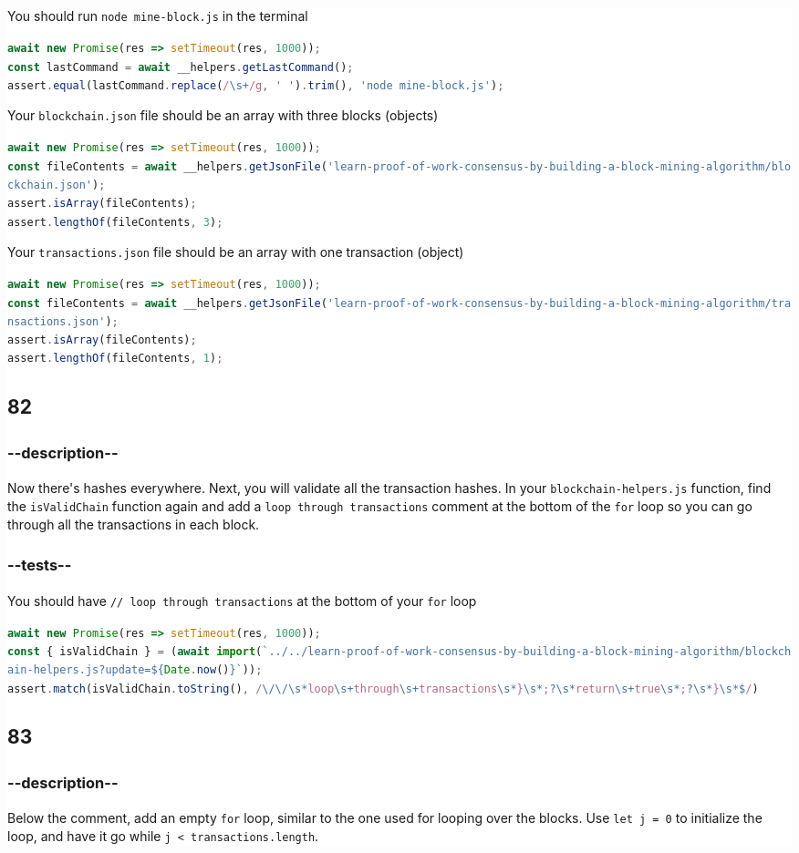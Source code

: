 You should run `node mine-block.js` in the terminal

```js
await new Promise(res => setTimeout(res, 1000));
const lastCommand = await __helpers.getLastCommand();
assert.equal(lastCommand.replace(/\s+/g, ' ').trim(), 'node mine-block.js');
```

Your `blockchain.json` file should be an array with three blocks (objects)

```js
await new Promise(res => setTimeout(res, 1000));
const fileContents = await __helpers.getJsonFile('learn-proof-of-work-consensus-by-building-a-block-mining-algorithm/blockchain.json');
assert.isArray(fileContents);
assert.lengthOf(fileContents, 3);
```

Your `transactions.json` file should be an array with one transaction (object)

```js
await new Promise(res => setTimeout(res, 1000));
const fileContents = await __helpers.getJsonFile('learn-proof-of-work-consensus-by-building-a-block-mining-algorithm/transactions.json');
assert.isArray(fileContents);
assert.lengthOf(fileContents, 1);
```

## 82

### --description--

Now there's hashes everywhere. Next, you will validate all the transaction hashes. In your `blockchain-helpers.js` function, find the `isValidChain` function again and add a `loop through transactions` comment at the bottom of the `for` loop so you can go through all the transactions in each block.

### --tests--

You should have `// loop through transactions` at the bottom of your `for` loop

```js
await new Promise(res => setTimeout(res, 1000));
const { isValidChain } = (await import(`../../learn-proof-of-work-consensus-by-building-a-block-mining-algorithm/blockchain-helpers.js?update=${Date.now()}`));
assert.match(isValidChain.toString(), /\/\/\s*loop\s+through\s+transactions\s*}\s*;?\s*return\s+true\s*;?\s*}\s*$/)
```

## 83

### --description--

Below the comment, add an empty `for` loop, similar to the one used for looping over the blocks. Use `let j = 0` to initialize the loop, and have it go while `j < transactions.length`.
